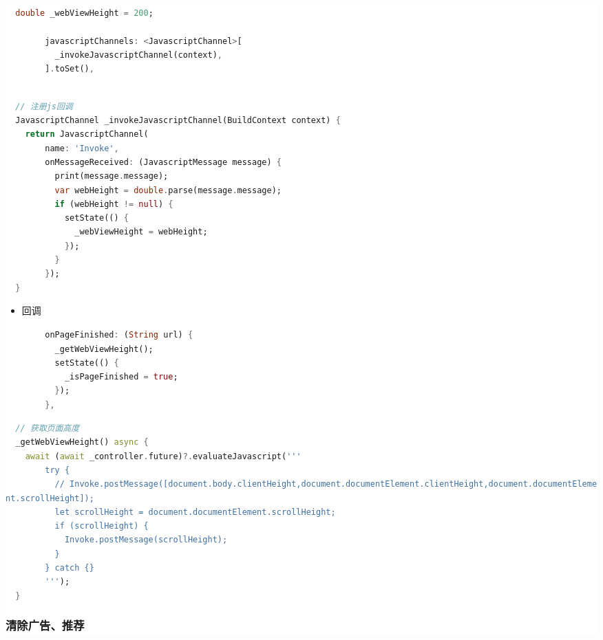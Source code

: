 ```dart
  double _webViewHeight = 200;

        javascriptChannels: <JavascriptChannel>[
          _invokeJavascriptChannel(context),
        ].toSet(),
```

```dart

  // 注册js回调
  JavascriptChannel _invokeJavascriptChannel(BuildContext context) {
    return JavascriptChannel(
        name: 'Invoke',
        onMessageReceived: (JavascriptMessage message) {
          print(message.message);
          var webHeight = double.parse(message.message);
          if (webHeight != null) {
            setState(() {
              _webViewHeight = webHeight;
            });
          }
        });
  }

```

- 回调

```dart
        onPageFinished: (String url) {
          _getWebViewHeight();
          setState(() {
            _isPageFinished = true;
          });
        },
```

```dart
  // 获取页面高度
  _getWebViewHeight() async {
    await (await _controller.future)?.evaluateJavascript('''
        try {
          // Invoke.postMessage([document.body.clientHeight,document.documentElement.clientHeight,document.documentElement.scrollHeight]);
          let scrollHeight = document.documentElement.scrollHeight;
          if (scrollHeight) {
            Invoke.postMessage(scrollHeight);
          }
        } catch {}
        ''');
  }
```

### 清除广告、推荐
